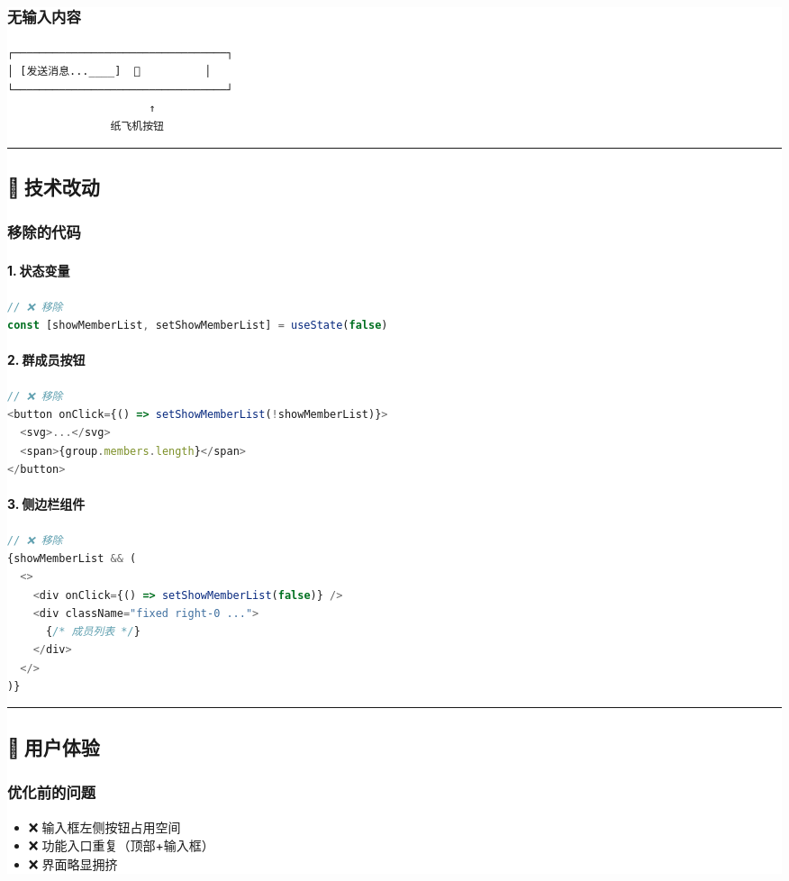 ### 无输入内容
```
┌─────────────────────────────────┐
│ [发送消息...____]  🛫          │
└─────────────────────────────────┘
                      ↑
                纸飞机按钮
```

---

## 🔧 技术改动

### 移除的代码

#### 1. 状态变量
```typescript
// ❌ 移除
const [showMemberList, setShowMemberList] = useState(false)
```

#### 2. 群成员按钮
```typescript
// ❌ 移除
<button onClick={() => setShowMemberList(!showMemberList)}>
  <svg>...</svg>
  <span>{group.members.length}</span>
</button>
```

#### 3. 侧边栏组件
```typescript
// ❌ 移除
{showMemberList && (
  <>
    <div onClick={() => setShowMemberList(false)} />
    <div className="fixed right-0 ...">
      {/* 成员列表 */}
    </div>
  </>
)}
```

---

## 📱 用户体验

### 优化前的问题
- ❌ 输入框左侧按钮占用空间
- ❌ 功能入口重复（顶部+输入框）
- ❌ 界面略显拥挤
